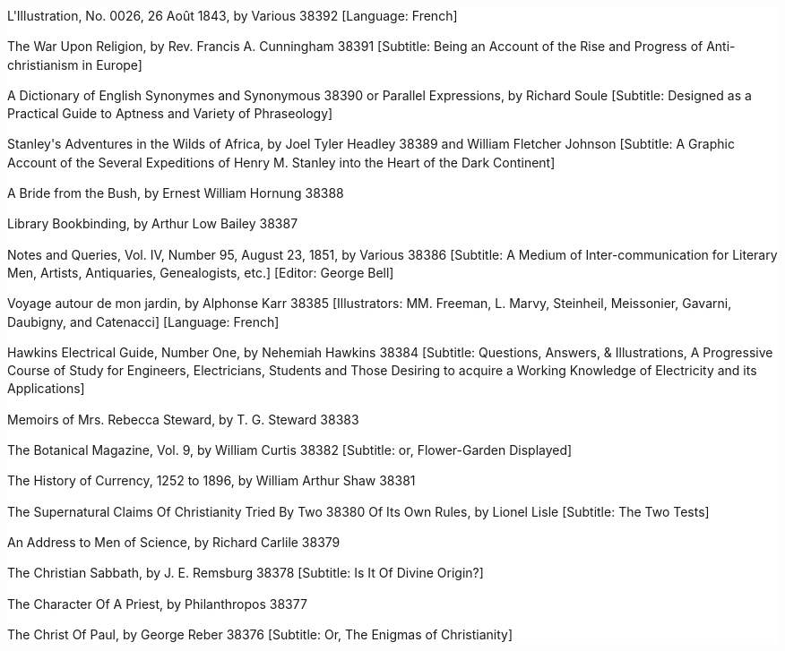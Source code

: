 L'Illustration, No. 0026, 26 Août 1843, by Various                       38392
 [Language: French]

The War Upon Religion, by Rev. Francis A. Cunningham                     38391
 [Subtitle: Being an Account of the Rise and
  Progress of Anti-christianism in Europe]

A Dictionary of English Synonymes and Synonymous                         38390
 or Parallel Expressions, by Richard Soule
 [Subtitle: Designed as a Practical Guide
  to Aptness and Variety of Phraseology]

Stanley's Adventures in the Wilds of Africa, by Joel Tyler Headley       38389
 and William Fletcher Johnson
 [Subtitle: A Graphic Account of the Several Expeditions of
  Henry M. Stanley into the Heart of the Dark Continent]

A Bride from the Bush, by Ernest William Hornung                         38388

Library Bookbinding, by Arthur Low Bailey                                38387

Notes and Queries, Vol. IV, Number 95, August 23, 1851, by Various       38386
 [Subtitle: A Medium of Inter-communication for Literary Men,
  Artists, Antiquaries, Genealogists, etc.]
 [Editor: George Bell]

Voyage autour de mon jardin, by Alphonse Karr                            38385
 [Illustrators: MM. Freeman, L. Marvy,
 Steinheil, Meissonier, Gavarni,
 Daubigny, and Catenacci]
 [Language: French]

Hawkins Electrical Guide, Number One, by Nehemiah Hawkins                38384
 [Subtitle: Questions, Answers, & Illustrations, A Progressive
  Course of Study for Engineers, Electricians, Students and
  Those Desiring to acquire a Working Knowledge of
  Electricity and its Applications]

Memoirs of Mrs. Rebecca Steward, by T. G. Steward                        38383

The Botanical Magazine, Vol. 9, by William Curtis                        38382
 [Subtitle: or, Flower-Garden Displayed]

The History of Currency, 1252 to 1896, by William Arthur Shaw            38381

The Supernatural Claims Of Christianity Tried By Two                     38380
 Of Its Own Rules, by Lionel Lisle
 [Subtitle: The Two Tests]

An Address to Men of Science, by Richard Carlile                         38379

The Christian Sabbath, by J. E. Remsburg                                 38378
 [Subtitle: Is It Of Divine Origin?]

The Character Of A Priest, by Philanthropos                              38377

The Christ Of Paul, by George Reber                                      38376
 [Subtitle: Or, The Enigmas of Christianity]
